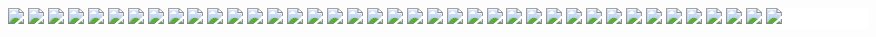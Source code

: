 <a href="//img-fotki.yandex.ru/get/9063/231461324.b/0_fa77d_d803b294_L"><img src="//img-fotki.yandex.ru/get/9063/231461324.b/0_fa77d_d803b294_XXS"></a>
<a href="//img-fotki.yandex.ru/get/9063/231461324.b/0_fa77e_94891dfe_L"><img src="//img-fotki.yandex.ru/get/9063/231461324.b/0_fa77e_94891dfe_XXS"></a>
<a href="//img-fotki.yandex.ru/get/9063/231461324.b/0_fa77f_598b40a_L"><img src="//img-fotki.yandex.ru/get/9063/231461324.b/0_fa77f_598b40a_XXS"></a>
<a href="//img-fotki.yandex.ru/get/9251/231461324.b/0_fa780_c85bc689_L"><img src="//img-fotki.yandex.ru/get/9251/231461324.b/0_fa780_c85bc689_XXS"></a>
<a href="//img-fotki.yandex.ru/get/9063/231461324.b/0_fa781_9f395c47_L"><img src="//img-fotki.yandex.ru/get/9063/231461324.b/0_fa781_9f395c47_XXS"></a>
<a href="//img-fotki.yandex.ru/get/9063/231461324.b/0_fa782_5f0f2d30_L"><img src="//img-fotki.yandex.ru/get/9063/231461324.b/0_fa782_5f0f2d30_XXS"></a>
<a href="//img-fotki.yandex.ru/get/9063/231461324.b/0_fa783_a4191378_L"><img src="//img-fotki.yandex.ru/get/9063/231461324.b/0_fa783_a4191378_XXS"></a>
<a href="//img-fotki.yandex.ru/get/9251/231461324.b/0_fa784_1d87bc0c_L"><img src="//img-fotki.yandex.ru/get/9251/231461324.b/0_fa784_1d87bc0c_XXS"></a>
<a href="//img-fotki.yandex.ru/get/9063/231461324.b/0_fa785_bc9160b6_L"><img src="//img-fotki.yandex.ru/get/9063/231461324.b/0_fa785_bc9160b6_XXS"></a>
<a href="//img-fotki.yandex.ru/get/9251/231461324.b/0_fa786_ae0b182b_L"><img src="//img-fotki.yandex.ru/get/9251/231461324.b/0_fa786_ae0b182b_XXS"></a>
<a href="//img-fotki.yandex.ru/get/9063/231461324.b/0_fa787_219f6317_L"><img src="//img-fotki.yandex.ru/get/9063/231461324.b/0_fa787_219f6317_XXS"></a>
<a href="//img-fotki.yandex.ru/get/9063/231461324.b/0_fa788_dcf1ef5b_L"><img src="//img-fotki.yandex.ru/get/9063/231461324.b/0_fa788_dcf1ef5b_XXS"></a>
<a href="//img-fotki.yandex.ru/get/9063/231461324.b/0_fa789_38d8a662_L"><img src="//img-fotki.yandex.ru/get/9063/231461324.b/0_fa789_38d8a662_XXS"></a>
<a href="//img-fotki.yandex.ru/get/9063/231461324.b/0_fa78a_4acaa047_L"><img src="//img-fotki.yandex.ru/get/9063/231461324.b/0_fa78a_4acaa047_XXS"></a>
<a href="//img-fotki.yandex.ru/get/9063/231461324.b/0_fa78b_87416f7_L"><img src="//img-fotki.yandex.ru/get/9063/231461324.b/0_fa78b_87416f7_XXS"></a>
<a href="//img-fotki.yandex.ru/get/9063/231461324.b/0_fa78c_1f8b2a8a_L"><img src="//img-fotki.yandex.ru/get/9063/231461324.b/0_fa78c_1f8b2a8a_XXS"></a>
<a href="//img-fotki.yandex.ru/get/9063/231461324.b/0_fa78d_3fba1a2f_L"><img src="//img-fotki.yandex.ru/get/9063/231461324.b/0_fa78d_3fba1a2f_XXS"></a>
<a href="//img-fotki.yandex.ru/get/9063/231461324.b/0_fa78e_77166b5b_L"><img src="//img-fotki.yandex.ru/get/9063/231461324.b/0_fa78e_77166b5b_XXS"></a>
<a href="//img-fotki.yandex.ru/get/9251/231461324.b/0_fa78f_a3483145_L"><img src="//img-fotki.yandex.ru/get/9251/231461324.b/0_fa78f_a3483145_XXS"></a>
<a href="//img-fotki.yandex.ru/get/9251/231461324.b/0_fa790_3b5cb632_L"><img src="//img-fotki.yandex.ru/get/9251/231461324.b/0_fa790_3b5cb632_XXS"></a>
<a href="//img-fotki.yandex.ru/get/9251/231461324.b/0_fa791_c825962_L"><img src="//img-fotki.yandex.ru/get/9251/231461324.b/0_fa791_c825962_XXS"></a>
<a href="//img-fotki.yandex.ru/get/9063/231461324.b/0_fa792_5759c5a3_L"><img src="//img-fotki.yandex.ru/get/9063/231461324.b/0_fa792_5759c5a3_XXS"></a>
<a href="//img-fotki.yandex.ru/get/9063/231461324.b/0_fa793_37ad77d6_L"><img src="//img-fotki.yandex.ru/get/9063/231461324.b/0_fa793_37ad77d6_XXS"></a>
<a href="//img-fotki.yandex.ru/get/9063/231461324.b/0_fa794_fe17457c_L"><img src="//img-fotki.yandex.ru/get/9063/231461324.b/0_fa794_fe17457c_XXS"></a>
<a href="//img-fotki.yandex.ru/get/9251/231461324.b/0_fa795_15b57968_L"><img src="//img-fotki.yandex.ru/get/9251/231461324.b/0_fa795_15b57968_XXS"></a>
<a href="//img-fotki.yandex.ru/get/9063/231461324.b/0_fa796_8d9c39a9_L"><img src="//img-fotki.yandex.ru/get/9063/231461324.b/0_fa796_8d9c39a9_XXS"></a>
<a href="//img-fotki.yandex.ru/get/9063/231461324.b/0_fa797_4f6ce76b_L"><img src="//img-fotki.yandex.ru/get/9063/231461324.b/0_fa797_4f6ce76b_XXS"></a>
<a href="//img-fotki.yandex.ru/get/9251/231461324.b/0_fa798_a16ed252_L"><img src="//img-fotki.yandex.ru/get/9251/231461324.b/0_fa798_a16ed252_XXS"></a>
<a href="//img-fotki.yandex.ru/get/9251/231461324.b/0_fa799_81f9d98f_L"><img src="//img-fotki.yandex.ru/get/9251/231461324.b/0_fa799_81f9d98f_XXS"></a>
<a href="//img-fotki.yandex.ru/get/9251/231461324.b/0_fa79a_3e60f4b2_L"><img src="//img-fotki.yandex.ru/get/9251/231461324.b/0_fa79a_3e60f4b2_XXS"></a>
<a href="//img-fotki.yandex.ru/get/9251/231461324.b/0_fa79b_18c71b24_L"><img src="//img-fotki.yandex.ru/get/9251/231461324.b/0_fa79b_18c71b24_XXS"></a>
<a href="//img-fotki.yandex.ru/get/9251/231461324.b/0_fa79c_c366da2c_L"><img src="//img-fotki.yandex.ru/get/9251/231461324.b/0_fa79c_c366da2c_XXS"></a>
<a href="//img-fotki.yandex.ru/get/9251/231461324.b/0_fa79d_b6d172fd_L"><img src="//img-fotki.yandex.ru/get/9251/231461324.b/0_fa79d_b6d172fd_XXS"></a>
<a href="//img-fotki.yandex.ru/get/9251/231461324.b/0_fa79e_2b7385_L"><img src="//img-fotki.yandex.ru/get/9251/231461324.b/0_fa79e_2b7385_XXS"></a>
<a href="//img-fotki.yandex.ru/get/9251/231461324.b/0_fa79f_6d279846_L"><img src="//img-fotki.yandex.ru/get/9251/231461324.b/0_fa79f_6d279846_XXS"></a>
<a href="//img-fotki.yandex.ru/get/9251/231461324.b/0_fa7a1_2f4f7191_L"><img src="//img-fotki.yandex.ru/get/9251/231461324.b/0_fa7a1_2f4f7191_XXS"></a>
<a href="//img-fotki.yandex.ru/get/9251/231461324.b/0_fa7a2_320d8a03_L"><img src="//img-fotki.yandex.ru/get/9251/231461324.b/0_fa7a2_320d8a03_XXS"></a>
<a href="//img-fotki.yandex.ru/get/9251/231461324.b/0_fa7a3_5bd984cb_L"><img src="//img-fotki.yandex.ru/get/9251/231461324.b/0_fa7a3_5bd984cb_XXS"></a>
<a href="//img-fotki.yandex.ru/get/9063/231461324.b/0_fa7a4_79884c5_L"><img src="//img-fotki.yandex.ru/get/9063/231461324.b/0_fa7a4_79884c5_XXS"></a>